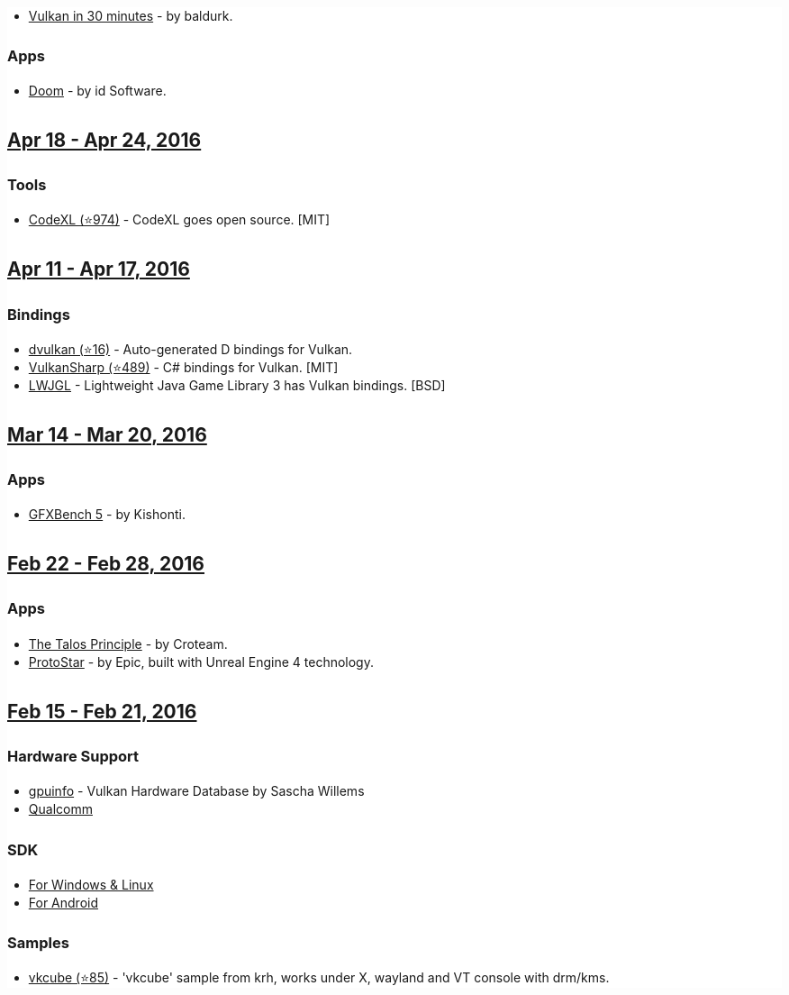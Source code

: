 *   [Vulkan in 30 minutes](https://renderdoc.org/vulkan-in-30-minutes.html) - by baldurk.

### Apps

*   [Doom](https://en.wikipedia.org/wiki/Doom_\(2016_video_game\)) - by id Software.

## [Apr 18 - Apr 24, 2016](/content/2016/16/README.md)

### Tools

*   [CodeXL (⭐974)](https://github.com/GPUOpen-Tools/CodeXL) - CodeXL goes open source. \[MIT]

## [Apr 11 - Apr 17, 2016](/content/2016/15/README.md)

### Bindings

*   [dvulkan (⭐16)](https://github.com/ColonelThirtyTwo/dvulkan) - Auto-generated D bindings for Vulkan.
*   [VulkanSharp (⭐489)](https://github.com/mono/VulkanSharp) - C# bindings for Vulkan. \[MIT]
*   [LWJGL](https://www.lwjgl.org/) - Lightweight Java Game Library 3 has Vulkan bindings. \[BSD]

## [Mar 14 - Mar 20, 2016](/content/2016/11/README.md)

### Apps

*   [GFXBench 5](https://kishonti.net/news_single.jsp?id=31133884) - by Kishonti.

## [Feb 22 - Feb 28, 2016](/content/2016/8/README.md)

### Apps

*   [The Talos Principle](http://www.croteam.com/talos-principle-will-support-vulkan-first-screenshot-released/) - by Croteam.
*   [ProtoStar](https://www.unrealengine.com/blog/epic-games-unveils-protostar-at-samsung-galaxy-unpacked) - by Epic, built with Unreal Engine 4 technology.

## [Feb 15 - Feb 21, 2016](/content/2016/7/README.md)

### Hardware Support

*   [gpuinfo](http://vulkan.gpuinfo.org/) - Vulkan Hardware Database by Sascha Willems
*   [Qualcomm](https://developer.qualcomm.com/software/adreno-gpu-sdk/gpu)

### SDK

*   [For Windows & Linux](https://vulkan.lunarg.com/signin)
*   [For Android](https://developer.android.com/ndk/guides/graphics/index.html)

### Samples

*   [vkcube (⭐85)](https://github.com/krh/vkcube) - 'vkcube' sample from krh, works under X, wayland and VT console with
    drm/kms.